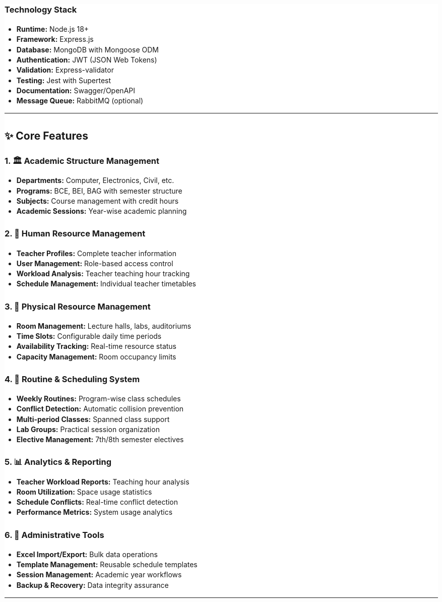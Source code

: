 ### Technology Stack
- **Runtime:** Node.js 18+
- **Framework:** Express.js
- **Database:** MongoDB with Mongoose ODM
- **Authentication:** JWT (JSON Web Tokens)
- **Validation:** Express-validator
- **Testing:** Jest with Supertest
- **Documentation:** Swagger/OpenAPI
- **Message Queue:** RabbitMQ (optional)

---

## ✨ Core Features

### 1. 🏛️ **Academic Structure Management**
- **Departments:** Computer, Electronics, Civil, etc.
- **Programs:** BCE, BEI, BAG with semester structure
- **Subjects:** Course management with credit hours
- **Academic Sessions:** Year-wise academic planning

### 2. 👥 **Human Resource Management**
- **Teacher Profiles:** Complete teacher information
- **User Management:** Role-based access control
- **Workload Analysis:** Teacher teaching hour tracking
- **Schedule Management:** Individual teacher timetables

### 3. 🏢 **Physical Resource Management**
- **Room Management:** Lecture halls, labs, auditoriums
- **Time Slots:** Configurable daily time periods
- **Availability Tracking:** Real-time resource status
- **Capacity Management:** Room occupancy limits

### 4. 📅 **Routine & Scheduling System**
- **Weekly Routines:** Program-wise class schedules
- **Conflict Detection:** Automatic collision prevention
- **Multi-period Classes:** Spanned class support
- **Lab Groups:** Practical session organization
- **Elective Management:** 7th/8th semester electives

### 5. 📊 **Analytics & Reporting**
- **Teacher Workload Reports:** Teaching hour analysis
- **Room Utilization:** Space usage statistics
- **Schedule Conflicts:** Real-time conflict detection
- **Performance Metrics:** System usage analytics

### 6. 🔧 **Administrative Tools**
- **Excel Import/Export:** Bulk data operations
- **Template Management:** Reusable schedule templates
- **Session Management:** Academic year workflows
- **Backup & Recovery:** Data integrity assurance

---